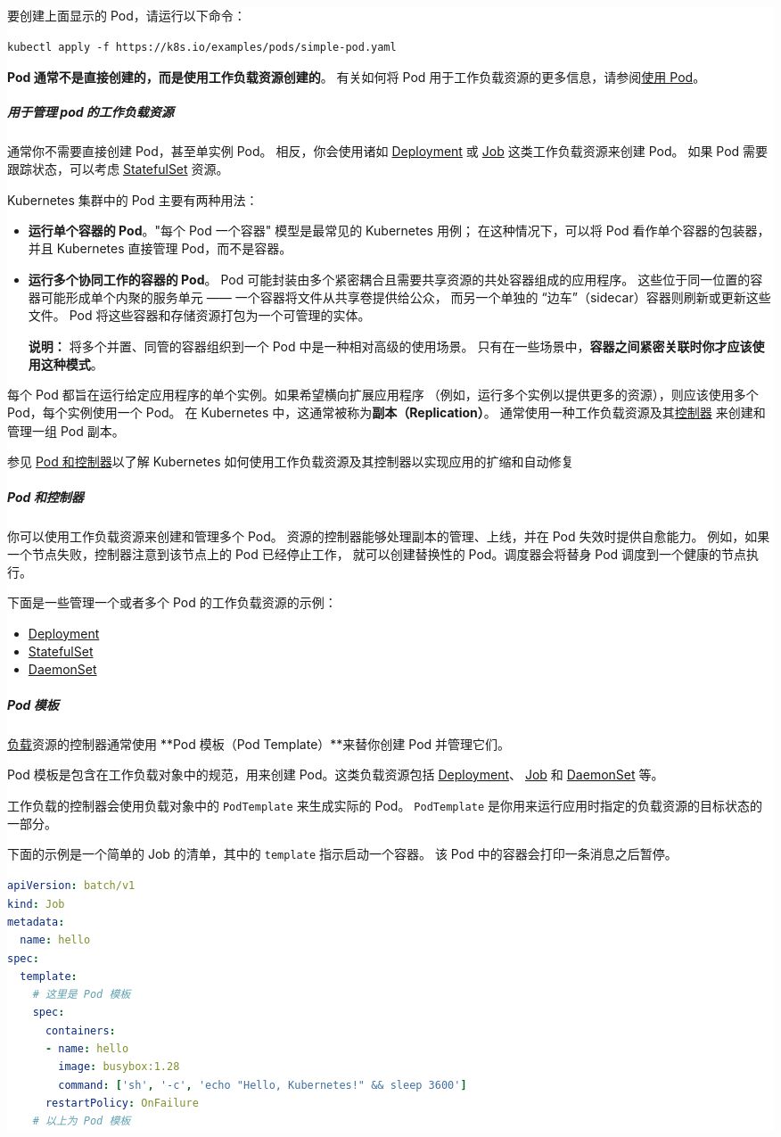 要创建上面显示的 Pod，请运行以下命令：

```shell
kubectl apply -f https://k8s.io/examples/pods/simple-pod.yaml
```

**Pod 通常不是直接创建的，而是使用工作负载资源创建的**。 有关如何将 Pod 用于工作负载资源的更多信息，请参阅[使用 Pod](https://kubernetes.io/zh-cn/docs/concepts/workloads/pods/#working-with-pods)。

##### 用于管理 pod 的工作负载资源

通常你不需要直接创建 Pod，甚至单实例 Pod。 相反，你会使用诸如 [Deployment](https://kubernetes.io/zh-cn/docs/concepts/workloads/controllers/deployment/) 或 [Job](https://kubernetes.io/zh-cn/docs/concepts/workloads/controllers/job/) 这类工作负载资源来创建 Pod。 如果 Pod 需要跟踪状态，可以考虑 [StatefulSet](https://kubernetes.io/zh-cn/docs/concepts/workloads/controllers/statefulset/) 资源。

Kubernetes 集群中的 Pod 主要有两种用法：

- **运行单个容器的 Pod**。"每个 Pod 一个容器" 模型是最常见的 Kubernetes 用例； 在这种情况下，可以将 Pod 看作单个容器的包装器，并且 Kubernetes 直接管理 Pod，而不是容器。

- **运行多个协同工作的容器的 Pod**。 Pod 可能封装由多个紧密耦合且需要共享资源的共处容器组成的应用程序。 这些位于同一位置的容器可能形成单个内聚的服务单元 —— 一个容器将文件从共享卷提供给公众， 而另一个单独的 “边车”（sidecar）容器则刷新或更新这些文件。 Pod 将这些容器和存储资源打包为一个可管理的实体。

  **说明：** 将多个并置、同管的容器组织到一个 Pod 中是一种相对高级的使用场景。 只有在一些场景中，**容器之间紧密关联时你才应该使用这种模式**。

每个 Pod 都旨在运行给定应用程序的单个实例。如果希望横向扩展应用程序 （例如，运行多个实例以提供更多的资源），则应该使用多个 Pod，每个实例使用一个 Pod。 在 Kubernetes 中，这通常被称为**副本（Replication）**。 通常使用一种工作负载资源及其[控制器](https://kubernetes.io/zh-cn/docs/concepts/architecture/controller/) 来创建和管理一组 Pod 副本。

参见 [Pod 和控制器](https://kubernetes.io/zh-cn/docs/concepts/workloads/pods/#pods-and-controllers)以了解 Kubernetes 如何使用工作负载资源及其控制器以实现应用的扩缩和自动修复

##### Pod 和控制器

你可以使用工作负载资源来创建和管理多个 Pod。 资源的控制器能够处理副本的管理、上线，并在 Pod 失效时提供自愈能力。 例如，如果一个节点失败，控制器注意到该节点上的 Pod 已经停止工作， 就可以创建替换性的 Pod。调度器会将替身 Pod 调度到一个健康的节点执行。

下面是一些管理一个或者多个 Pod 的工作负载资源的示例：

- [Deployment](https://kubernetes.io/zh-cn/docs/concepts/workloads/controllers/deployment/)
- [StatefulSet](https://kubernetes.io/zh-cn/docs/concepts/workloads/controllers/statefulset/)
- [DaemonSet](https://kubernetes.io/zh-cn/docs/concepts/workloads/controllers/daemonset/)

##### Pod 模板

[负载](https://kubernetes.io/zh-cn/docs/concepts/workloads/)资源的控制器通常使用 **Pod 模板（Pod Template）**来替你创建 Pod 并管理它们。

Pod 模板是包含在工作负载对象中的规范，用来创建 Pod。这类负载资源包括 [Deployment](https://kubernetes.io/zh-cn/docs/concepts/workloads/controllers/deployment/)、 [Job](https://kubernetes.io/zh-cn/docs/concepts/workloads/controllers/job/) 和 [DaemonSet](https://kubernetes.io/zh-cn/docs/concepts/workloads/controllers/daemonset/) 等。

工作负载的控制器会使用负载对象中的 `PodTemplate` 来生成实际的 Pod。 `PodTemplate` 是你用来运行应用时指定的负载资源的目标状态的一部分。

下面的示例是一个简单的 Job 的清单，其中的 `template` 指示启动一个容器。 该 Pod 中的容器会打印一条消息之后暂停。

```yaml
apiVersion: batch/v1
kind: Job
metadata:
  name: hello
spec:
  template:
    # 这里是 Pod 模板
    spec:
      containers:
      - name: hello
        image: busybox:1.28
        command: ['sh', '-c', 'echo "Hello, Kubernetes!" && sleep 3600']
      restartPolicy: OnFailure
    # 以上为 Pod 模板
```